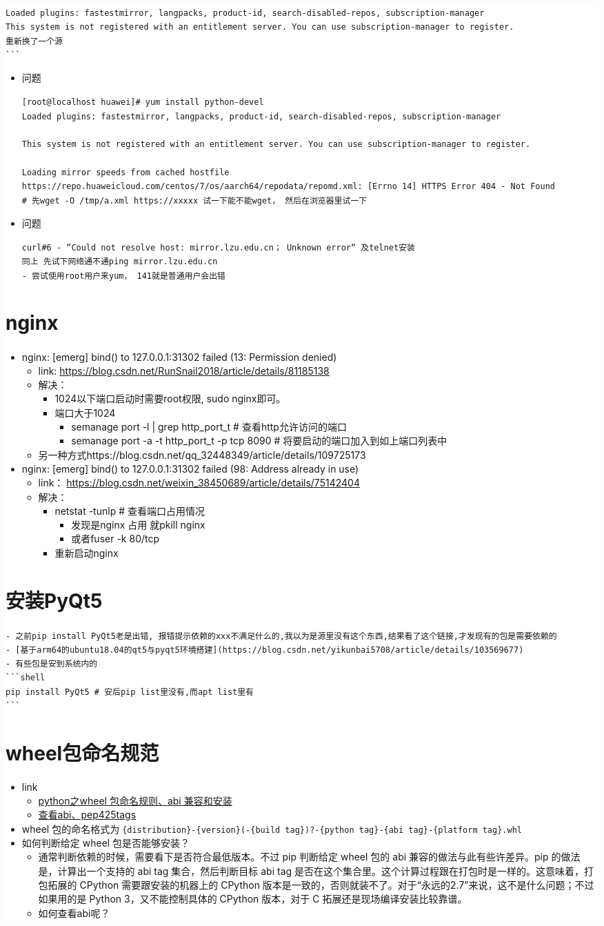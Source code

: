 	Loaded plugins: fastestmirror, langpacks, product-id, search-disabled-repos, subscription-manager
	This system is not registered with an entitlement server. You can use subscription-manager to register.
	重新换了一个源
	```
- 问题
    ```
	[root@localhost huawei]# yum install python-devel
	Loaded plugins: fastestmirror, langpacks, product-id, search-disabled-repos, subscription-manager

	This system is not registered with an entitlement server. You can use subscription-manager to register.

	Loading mirror speeds from cached hostfile
	https://repo.huaweicloud.com/centos/7/os/aarch64/repodata/repomd.xml: [Errno 14] HTTPS Error 404 - Not Found
	# 先wget -O /tmp/a.xml https://xxxxx 试一下能不能wget， 然后在浏览器里试一下
	```
- 问题
	```
	curl#6 - “Could not resolve host: mirror.lzu.edu.cn； Unknown error“ 及telnet安装
	同上 先试下网络通不通ping mirror.lzu.edu.cn
	- 尝试使用root用户来yum， 141就是普通用户会出错
	```
# nginx
- nginx: [emerg] bind() to 127.0.0.1:31302 failed (13: Permission denied)
	- link: https://blog.csdn.net/RunSnail2018/article/details/81185138
	- 解决：
		- 1024以下端口启动时需要root权限, sudo nginx即可。
		- 端口大于1024
			- semanage port -l | grep http_port_t # 查看http允许访问的端口
			- semanage port -a -t http_port_t  -p tcp 8090 # 将要启动的端口加入到如上端口列表中
	- 另一种方式https://blog.csdn.net/qq_32448349/article/details/109725173
- nginx: [emerg] bind() to 127.0.0.1:31302 failed (98: Address already in use)
	- link： https://blog.csdn.net/weixin_38450689/article/details/75142404
	- 解决：
		- netstat -tunlp # 查看端口占用情况
			- 发现是nginx 占用 就pkill nginx
			- 或者fuser -k 80/tcp
		- 重新启动nginx
# 安装PyQt5
    - 之前pip install PyQt5老是出错, 报错提示依赖的xxx不满足什么的,我以为是源里没有这个东西,结果看了这个链接,才发现有的包是需要依赖的
    - [基于arm64的ubuntu18.04的qt5与pyqt5环境搭建](https://blog.csdn.net/yikunbai5708/article/details/103569677)
	- 有些包是安到系统内的
	```shell
	pip install PyQt5 # 安后pip list里没有,而apt list里有
	```
# wheel包命名规范
- link
    - [python之wheel 包命名规则、abi 兼容和安装](https://www.cnblogs.com/skiler/p/6866069.html)
	- [查看abi、pep425tags](https://blog.csdn.net/happywlg123/article/details/107281936)
- wheel 包的命名格式为 `{distribution}-{version}(-{build tag})?-{python tag}-{abi tag}-{platform tag}.whl`
- 如何判断给定 wheel 包是否能够安装？
  - 通常判断依赖的时候，需要看下是否符合最低版本。不过 pip 判断给定 wheel 包的 abi 兼容的做法与此有些许差异。pip 的做法是，计算出一个支持的 abi tag 集合，然后判断目标 abi tag 是否在这个集合里。这个计算过程跟在打包时是一样的。这意味着，打包拓展的 CPython 需要跟安装的机器上的 CPython 版本是一致的，否则就装不了。对于“永远的2.7”来说，这不是什么问题；不过如果用的是 Python 3，又不能控制具体的 CPython 版本，对于 C 拓展还是现场编译安装比较靠谱。
  - 如何查看abi呢？
  ```cs
  ```